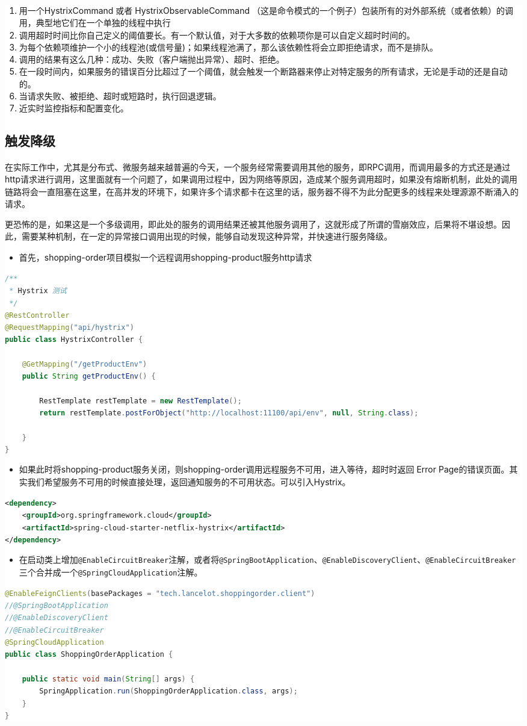 1. 用一个HystrixCommand 或者 HystrixObservableCommand （这是命令模式的一个例子）包装所有的对外部系统（或者依赖）的调用，典型地它们在一个单独的线程中执行
2. 调用超时时间比你自己定义的阈值要长。有一个默认值，对于大多数的依赖项你是可以自定义超时时间的。
3. 为每个依赖项维护一个小的线程池(或信号量)；如果线程池满了，那么该依赖性将会立即拒绝请求，而不是排队。
4. 调用的结果有这么几种：成功、失败（客户端抛出异常）、超时、拒绝。
5. 在一段时间内，如果服务的错误百分比超过了一个阈值，就会触发一个断路器来停止对特定服务的所有请求，无论是手动的还是自动的。
6. 当请求失败、被拒绝、超时或短路时，执行回退逻辑。
7. 近实时监控指标和配置变化。

## 触发降级

在实际工作中，尤其是分布式、微服务越来越普遍的今天，一个服务经常需要调用其他的服务，即RPC调用，而调用最多的方式还是通过http请求进行调用，这里面就有一个问题了，如果调用过程中，因为网络等原因，造成某个服务调用超时，如果没有熔断机制，此处的调用链路将会一直阻塞在这里，在高并发的环境下，如果许多个请求都卡在这里的话，服务器不得不为此分配更多的线程来处理源源不断涌入的请求。

更恐怖的是，如果这是一个多级调用，即此处的服务的调用结果还被其他服务调用了，这就形成了所谓的雪崩效应，后果将不堪设想。因此，需要某种机制，在一定的异常接口调用出现的时候，能够自动发现这种异常，并快速进行服务降级。

- 首先，shopping-order项目模拟一个远程调用shopping-product服务http请求

```java
/**
 * Hystrix 测试
 */
@RestController
@RequestMapping("api/hystrix")
public class HystrixController {

    @GetMapping("/getProductEnv")
    public String getProductEnv() {

        RestTemplate restTemplate = new RestTemplate();
        return restTemplate.postForObject("http://localhost:11100/api/env", null, String.class);

    }
}
```

- 如果此时将shopping-product服务关闭，则shopping-order调用远程服务不可用，进入等待，超时时返回 Error Page的错误页面。其实我们希望服务不可用的时候直接处理，返回通知服务的不可用状态。可以引入Hystrix。

```xml
<dependency>
    <groupId>org.springframework.cloud</groupId>
    <artifactId>spring-cloud-starter-netflix-hystrix</artifactId>
</dependency>
```

- 在启动类上增加`@EnableCircuitBreaker`注解，或者将`@SpringBootApplication`、`@EnableDiscoveryClient`、`@EnableCircuitBreaker` 三个合并成一个`@SpringCloudApplication`注解。

```java
@EnableFeignClients(basePackages = "tech.lancelot.shoppingorder.client")
//@SpringBootApplication
//@EnableDiscoveryClient
//@EnableCircuitBreaker
@SpringCloudApplication
public class ShoppingOrderApplication {

    public static void main(String[] args) {
        SpringApplication.run(ShoppingOrderApplication.class, args);
    }
}
```
